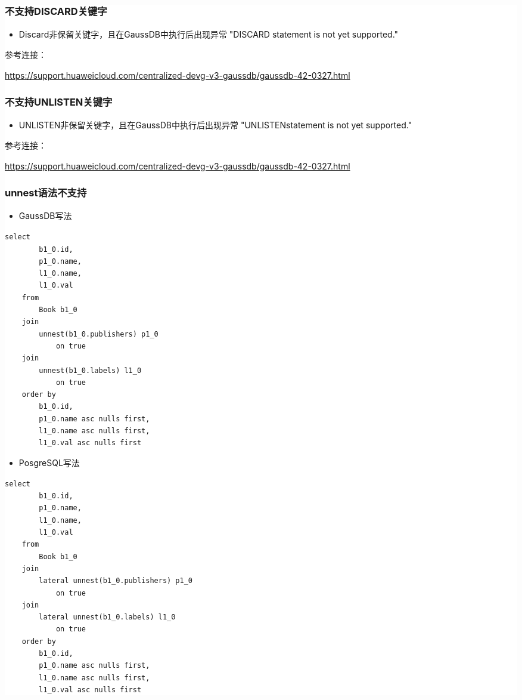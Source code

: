 
### 不支持**DISCARD**关键字

- Discard非保留关键字，且在GaussDB中执行后出现异常 "DISCARD statement is not yet supported."

参考连接：

https://support.huaweicloud.com/centralized-devg-v3-gaussdb/gaussdb-42-0327.html


### 不支持**UNLISTEN**关键字

- UNLISTEN非保留关键字，且在GaussDB中执行后出现异常 "UNLISTENstatement is not yet supported."

参考连接：

https://support.huaweicloud.com/centralized-devg-v3-gaussdb/gaussdb-42-0327.html

### unnest语法不支持
* GaussDB写法
```
select
        b1_0.id,
        p1_0.name,
        l1_0.name,
        l1_0.val 
    from
        Book b1_0 
    join
        unnest(b1_0.publishers) p1_0 
            on true 
    join
        unnest(b1_0.labels) l1_0 
            on true 
    order by
        b1_0.id,
        p1_0.name asc nulls first,
        l1_0.name asc nulls first,
        l1_0.val asc nulls first
```
* PosgreSQL写法
```
select
        b1_0.id,
        p1_0.name,
        l1_0.name,
        l1_0.val 
    from
        Book b1_0 
    join
        lateral unnest(b1_0.publishers) p1_0 
            on true 
    join
        lateral unnest(b1_0.labels) l1_0 
            on true 
    order by
        b1_0.id,
        p1_0.name asc nulls first,
        l1_0.name asc nulls first,
        l1_0.val asc nulls first
```
